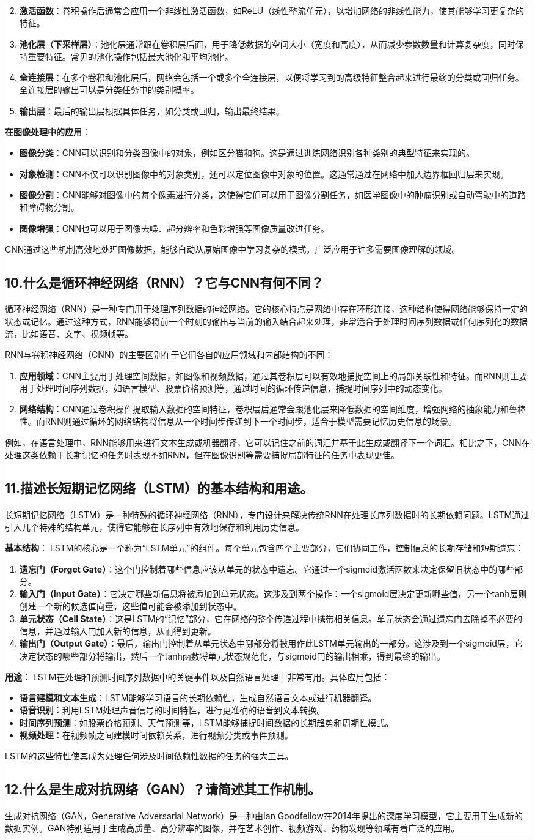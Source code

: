2. **激活函数**：卷积操作后通常会应用一个非线性激活函数，如ReLU（线性整流单元），以增加网络的非线性能力，使其能够学习更复杂的特征。

3. **池化层（下采样层）**：池化层通常跟在卷积层后面，用于降低数据的空间大小（宽度和高度），从而减少参数数量和计算复杂度，同时保持重要特征。常见的池化操作包括最大池化和平均池化。

4. **全连接层**：在多个卷积和池化层后，网络会包括一个或多个全连接层，以便将学习到的高级特征整合起来进行最终的分类或回归任务。全连接层的输出可以是分类任务中的类别概率。

5. **输出层**：最后的输出层根据具体任务，如分类或回归，输出最终结果。

**在图像处理中的应用**：

- **图像分类**：CNN可以识别和分类图像中的对象，例如区分猫和狗。这是通过训练网络识别各种类别的典型特征来实现的。

- **对象检测**：CNN不仅可以识别图像中的对象类别，还可以定位图像中对象的位置。这通常通过在网络中加入边界框回归层来实现。

- **图像分割**：CNN能够对图像中的每个像素进行分类，这使得它们可以用于图像分割任务，如医学图像中的肿瘤识别或自动驾驶中的道路和障碍物分割。

- **图像增强**：CNN也可以用于图像去噪、超分辨率和色彩增强等图像质量改进任务。

CNN通过这些机制高效地处理图像数据，能够自动从原始图像中学习复杂的模式，广泛应用于许多需要图像理解的领域。
## 10.什么是循环神经网络（RNN）？它与CNN有何不同？
循环神经网络（RNN）是一种专门用于处理序列数据的神经网络。它的核心特点是网络中存在环形连接，这种结构使得网络能够保持一定的状态或记忆。通过这种方式，RNN能够将前一个时刻的输出与当前的输入结合起来处理，非常适合于处理时间序列数据或任何序列化的数据流，比如语音、文字、视频帧等。

RNN与卷积神经网络（CNN）的主要区别在于它们各自的应用领域和内部结构的不同：

1. **应用领域**：CNN主要用于处理空间数据，如图像和视频数据，通过其卷积层可以有效地捕捉空间上的局部关联性和特征。而RNN则主要用于处理时间序列数据，如语言模型、股票价格预测等，通过时间的循环传递信息，捕捉时间序列中的动态变化。

2. **网络结构**：CNN通过卷积操作提取输入数据的空间特征，卷积层后通常会跟池化层来降低数据的空间维度，增强网络的抽象能力和鲁棒性。而RNN则通过循环的网络结构将信息从一个时间步传递到下一个时间步，适合于模型需要记忆历史信息的场景。

例如，在语言处理中，RNN能够用来进行文本生成或机器翻译，它可以记住之前的词汇并基于此生成或翻译下一个词汇。相比之下，CNN在处理这类依赖于长期记忆的任务时表现不如RNN，但在图像识别等需要捕捉局部特征的任务中表现更佳。
## 11.描述长短期记忆网络（LSTM）的基本结构和用途。
长短期记忆网络（LSTM）是一种特殊的循环神经网络（RNN），专门设计来解决传统RNN在处理长序列数据时的长期依赖问题。LSTM通过引入几个特殊的结构单元，使得它能够在长序列中有效地保存和利用历史信息。

**基本结构**：
LSTM的核心是一个称为“LSTM单元”的组件。每个单元包含四个主要部分，它们协同工作，控制信息的长期存储和短期遗忘：

1. **遗忘门（Forget Gate）**：这个门控制着哪些信息应该从单元的状态中遗忘。它通过一个sigmoid激活函数来决定保留旧状态中的哪些部分。
2. **输入门（Input Gate）**：它决定哪些新信息将被添加到单元状态。这涉及到两个操作：一个sigmoid层决定更新哪些值，另一个tanh层则创建一个新的候选值向量，这些值可能会被添加到状态中。
3. **单元状态（Cell State）**：这是LSTM的“记忆”部分，它在网络的整个传递过程中携带相关信息。单元状态会通过遗忘门去除掉不必要的信息，并通过输入门加入新的信息，从而得到更新。
4. **输出门（Output Gate）**：最后，输出门控制着从单元状态中哪部分将被用作此LSTM单元输出的一部分。这涉及到一个sigmoid层，它决定状态的哪些部分将输出，然后一个tanh函数将单元状态规范化，与sigmoid门的输出相乘，得到最终的输出。

**用途**：
LSTM在处理和预测时间序列数据中的关键事件以及自然语言处理中非常有用。具体应用包括：

- **语言建模和文本生成**：LSTM能够学习语言的长期依赖性，生成自然语言文本或进行机器翻译。
- **语音识别**：利用LSTM处理声音信号的时间特性，进行更准确的语音到文本转换。
- **时间序列预测**：如股票价格预测、天气预测等，LSTM能够捕捉时间数据的长期趋势和周期性模式。
- **视频处理**：在视频帧之间建模时间依赖关系，进行视频分类或事件预测。

LSTM的这些特性使其成为处理任何涉及时间依赖性数据的任务的强大工具。
## 12.什么是生成对抗网络（GAN）？请简述其工作机制。
生成对抗网络（GAN，Generative Adversarial Network）是一种由Ian Goodfellow在2014年提出的深度学习模型，它主要用于生成新的数据实例。GAN特别适用于生成高质量、高分辨率的图像，并在艺术创作、视频游戏、药物发现等领域有着广泛的应用。
